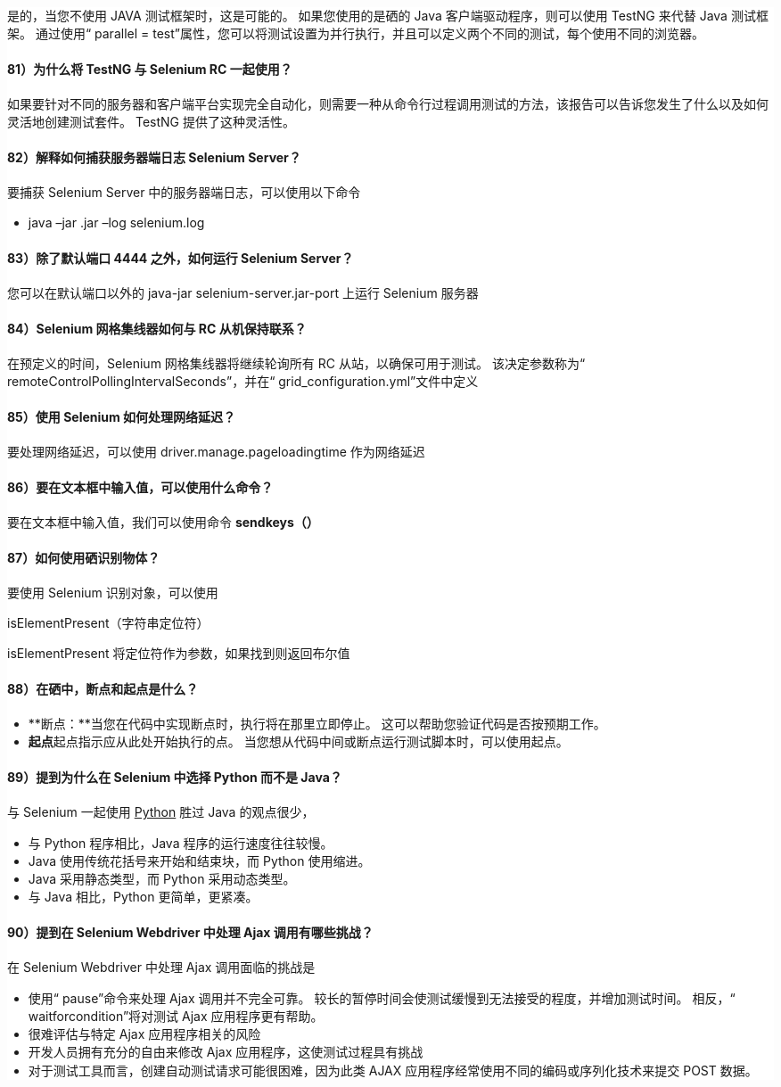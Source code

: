 是的，当您不使用 JAVA 测试框架时，这是可能的。 如果您使用的是硒的 Java 客户端驱动程序，则可以使用 TestNG 来代替 Java 测试框架。 通过使用“ parallel = test”属性，您可以将测试设置为并行执行，并且可以定义两个不同的测试，每个使用不同的浏览器。

#### 81）为什么将 TestNG 与 Selenium RC 一起使用？

如果要针对不同的服务器和客户端平台实现完全自动化，则需要一种从命令行过程调用测试的方法，该报告可以告诉您发生了什么以及如何灵活地创建测试套件。 TestNG 提供了这种灵活性。

#### 82）解释如何捕获服务器端日志 Selenium Server？

要捕获 Selenium Server 中的服务器端日志，可以使用以下命令

*   java –jar .jar –log selenium.log

#### 83）除了默认端口 4444 之外，如何运行 Selenium Server？

您可以在默认端口以外的 java-jar selenium-server.jar-port 上运行 Selenium 服务器

#### 84）Selenium 网格集线器如何与 RC 从机保持联系？

在预定义的时间，Selenium 网格集线器将继续轮询所有 RC 从站，以确保可用于测试。 该决定参数称为“ remoteControlPollingIntervalSeconds”，并在“ grid_configuration.yml”文件中定义

#### 85）使用 Selenium 如何处理网络延迟？

要处理网络延迟，可以使用 driver.manage.pageloadingtime 作为网络延迟

#### 86）要在文本框中输入值，可以使用什么命令？

要在文本框中输入值，我们可以使用命令 **sendkeys（）**

#### 87）如何使用硒识别物体？

要使用 Selenium 识别对象，可以使用

isElementPresent（字符串定位符）

isElementPresent 将定位符作为参数，如果找到则返回布尔值

#### 88）在硒中，断点和起点是什么？

*   **断点：**当您在代码中实现断点时，执行将在那里立即停止。 这可以帮助您验证代码是否按预期工作。
*   **起点**起点指示应从此处开始执行的点。 当您想从代码中间或断点运行测试脚本时，可以使用起点。

#### 89）提到为什么在 Selenium 中选择 Python 而不是 Java？

与 Selenium 一起使用 [Python](/python-tutorials.html) 胜过 Java 的观点很少，

*   与 Python 程序相比，Java 程序的运行速度往往较慢。
*   Java 使用传统花括号来开始和结束块，而 Python 使用缩进。
*   Java 采用静态类型，而 Python 采用动态类型。
*   与 Java 相比，Python 更简单，更紧凑。

#### 90）提到在 Selenium Webdriver 中处理 Ajax 调用有哪些挑战？

在 Selenium Webdriver 中处理 Ajax 调用面临的挑战是

*   使用“ pause”命令来处理 Ajax 调用并不完全可靠。 较长的暂停时间会使测试缓慢到无法接受的程度，并增加测试时间。 相反，“ waitforcondition”将对测试 Ajax 应用程序更有帮助。
*   很难评估与特定 Ajax 应用程序相关的风险
*   开发人员拥有充分的自由来修改 Ajax 应用程序，这使测试过程具有挑战
*   对于测试工具而言，创建自动测试请求可能很困难，因为此类 AJAX 应用程序经常使用不同的编码或序列化技术来提交 POST 数据。
